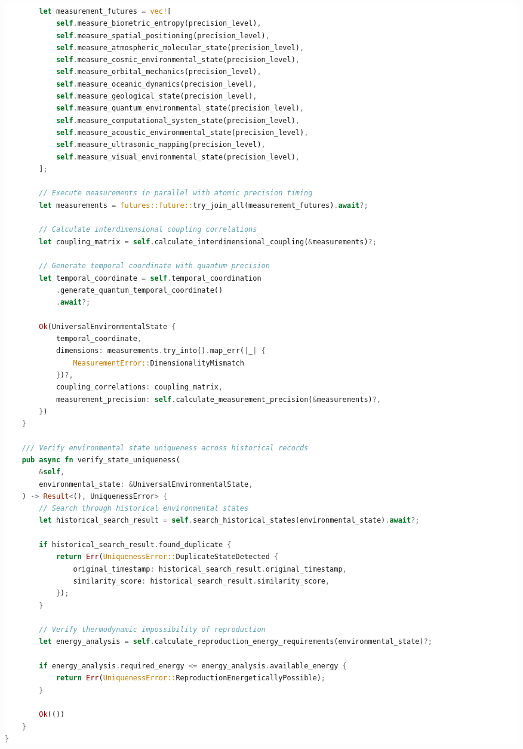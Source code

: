 ```rust
        let measurement_futures = vec![
            self.measure_biometric_entropy(precision_level),
            self.measure_spatial_positioning(precision_level),
            self.measure_atmospheric_molecular_state(precision_level),
            self.measure_cosmic_environmental_state(precision_level),
            self.measure_orbital_mechanics(precision_level),
            self.measure_oceanic_dynamics(precision_level),
            self.measure_geological_state(precision_level),
            self.measure_quantum_environmental_state(precision_level),
            self.measure_computational_system_state(precision_level),
            self.measure_acoustic_environmental_state(precision_level),
            self.measure_ultrasonic_mapping(precision_level),
            self.measure_visual_environmental_state(precision_level),
        ];
        
        // Execute measurements in parallel with atomic precision timing
        let measurements = futures::future::try_join_all(measurement_futures).await?;
        
        // Calculate interdimensional coupling correlations
        let coupling_matrix = self.calculate_interdimensional_coupling(&measurements)?;
        
        // Generate temporal coordinate with quantum precision
        let temporal_coordinate = self.temporal_coordination
            .generate_quantum_temporal_coordinate()
            .await?;
        
        Ok(UniversalEnvironmentalState {
            temporal_coordinate,
            dimensions: measurements.try_into().map_err(|_| {
                MeasurementError::DimensionalityMismatch
            })?,
            coupling_correlations: coupling_matrix,
            measurement_precision: self.calculate_measurement_precision(&measurements)?,
        })
    }
    
    /// Verify environmental state uniqueness across historical records
    pub async fn verify_state_uniqueness(
        &self,
        environmental_state: &UniversalEnvironmentalState,
    ) -> Result<(), UniquenessError> {
        // Search through historical environmental states
        let historical_search_result = self.search_historical_states(environmental_state).await?;
        
        if historical_search_result.found_duplicate {
            return Err(UniquenessError::DuplicateStateDetected {
                original_timestamp: historical_search_result.original_timestamp,
                similarity_score: historical_search_result.similarity_score,
            });
        }
        
        // Verify thermodynamic impossibility of reproduction
        let energy_analysis = self.calculate_reproduction_energy_requirements(environmental_state)?;
        
        if energy_analysis.required_energy <= energy_analysis.available_energy {
            return Err(UniquenessError::ReproductionEnergeticallyPossible);
        }
        
        Ok(())
    }
}
```